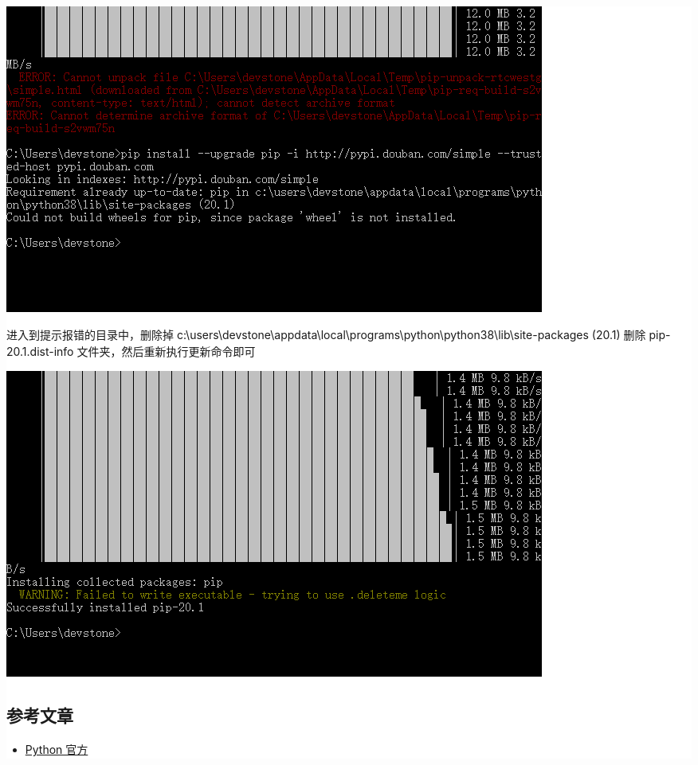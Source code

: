 ![pip_install_error](/res/img/blog/Python/pip_install_error.png)

进入到提示报错的目录中，删除掉 c:\users\devstone\appdata\local\programs\python\python38\lib\site-packages (20.1)
删除 pip-20.1.dist-info 文件夹，然后重新执行更新命令即可

![pip_install_ok](/res/img/blog/Python/pip_install_ok.png)





## 参考文章

- [Python 官方](https://www.python.org/)
